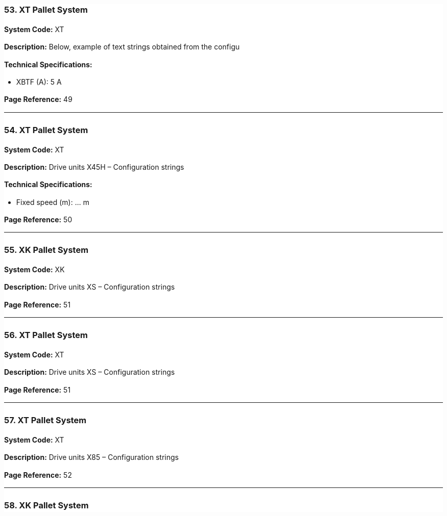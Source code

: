 
### 53. XT Pallet System

**System Code:** XT

**Description:** Below, example of text strings obtained from the configu­

**Technical Specifications:**
- XBTF (A): 5 A

**Page Reference:** 49

---

### 54. XT Pallet System

**System Code:** XT

**Description:** Drive units X45H – Configuration strings

**Technical Specifications:**
- Fixed speed (m): ... m

**Page Reference:** 50

---

### 55. XK Pallet System

**System Code:** XK

**Description:** Drive units XS – Configuration strings

**Page Reference:** 51

---

### 56. XT Pallet System

**System Code:** XT

**Description:** Drive units XS – Configuration strings

**Page Reference:** 51

---

### 57. XT Pallet System

**System Code:** XT

**Description:** Drive units X85 – Configuration strings

**Page Reference:** 52

---

### 58. XK Pallet System

